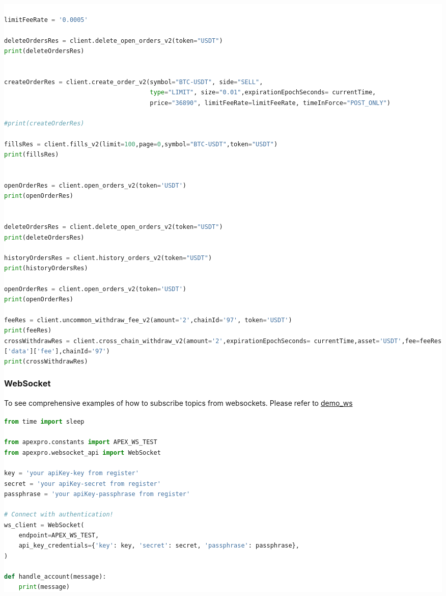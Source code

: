 ```python

limitFeeRate = '0.0005'

deleteOrdersRes = client.delete_open_orders_v2(token="USDT")
print(deleteOrdersRes)


createOrderRes = client.create_order_v2(symbol="BTC-USDT", side="SELL",
                                        type="LIMIT", size="0.01",expirationEpochSeconds= currentTime,
                                        price="36890", limitFeeRate=limitFeeRate, timeInForce="POST_ONLY")

#print(createOrderRes)

fillsRes = client.fills_v2(limit=100,page=0,symbol="BTC-USDT",token="USDT")
print(fillsRes)


openOrderRes = client.open_orders_v2(token='USDT')
print(openOrderRes)


deleteOrdersRes = client.delete_open_orders_v2(token="USDT")
print(deleteOrdersRes)

historyOrdersRes = client.history_orders_v2(token="USDT")
print(historyOrdersRes)

openOrderRes = client.open_orders_v2(token='USDT')
print(openOrderRes)

feeRes = client.uncommon_withdraw_fee_v2(amount='2',chainId='97', token='USDT')
print(feeRes)
crossWithdrawRes = client.cross_chain_withdraw_v2(amount='2',expirationEpochSeconds= currentTime,asset='USDT',fee=feeRes['data']['fee'],chainId='97')
print(crossWithdrawRes)

```

### WebSocket
To see comprehensive examples of how to subscribe topics from websockets.
Please refer to [demo_ws](https://github.com/ApeX-Protocol/apexpro-openapi/blob/main/tests/demo_ws.py)


```python
from time import sleep

from apexpro.constants import APEX_WS_TEST
from apexpro.websocket_api import WebSocket

key = 'your apiKey-key from register'
secret = 'your apiKey-secret from register'
passphrase = 'your apiKey-passphrase from register'

# Connect with authentication!
ws_client = WebSocket(
    endpoint=APEX_WS_TEST,
    api_key_credentials={'key': key, 'secret': secret, 'passphrase': passphrase},
)

def handle_account(message):
    print(message)
```